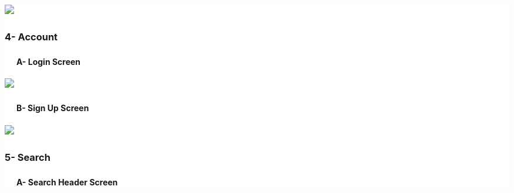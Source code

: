 <img src="https://lh3.googleusercontent.com/fife/APg5EObuIIUr-dRy1_KZYkZRaCHFIf31unuP-VANcJqlHQ77hVmGuUdS_oQvT1U5Nx56bMJZKcjrdU-hqmSSR9SNoJrRI1sryS88iTRWgcXCOmcM_642gJveL3vlEGnr7S1Mr_SMgjbNTdQ_PHXWaQKRP6cZSwLbG1l9JC6tjgwOdwb1mc6014h5-yGhh03Cso1-0_AsonI05bPSHDL7Ju8yeAV1CvG40mXA1Z3aDSAjShJiFlpwDbK2U6Hg6yLl_P0buhFf-ik5uWA_2XYGSvcfL6BCcYo9juTm7YN-BIoeosiTBV0htlOib1ML8UKdPSEgNM3Fhx9OgrdohEeHZTQtoGsRyiCFygbF19oeKV--hP26V2hGMwD_1nFoe5aFgbbXQyzjeQjhOY3kP63R8ILNoFcMItlm6ONHOZ7v5da5TY3iojIUXBXA6sn4EDHz6MOaOv0fNmH_mHGxrgp_UKr3EACXvu7ZpMUncyVbe6Y91LBZijpF3RKZejE-4JWryw7f78nH_hTkJDf-nJ9tupsLhvqAxWHrZ8lC5K9C9uWjPVE7PeZ0C7LHIG6v2yXypxiBbxYoLyv80xy0eURyG6rBGH52lFooLwwPK2PGB2mXllKyFziJhkkgw7pEot3weYfr0MX-kHNiZwPG6sTot_MnTaS66C5tdRzM_GWDVuO1xWamSo0clqnn2UDHVJ6VVh2KbCKgWXB5Yo9SjtsZoYHwI8ymevhgDWZZjED3eUP8EagIZ04SWOthbt1vc-_rl0FbYoOmmDHMC3w9aqQLa0Q30IJJDUu0g3xxq8-6gTNJdmJ4HzzLuJoHWvgEA_pxp5iZgHtiyMAtBGrmo8WP3hB58BYXGk0chvGzqr4o2HBpcb3YjXkRQHX6cECK7Nz21v0xAttaAb5VZng7XaPZLBX27qQm_27KAq2TUBnR8D9HVoJxhrIZAdseFqLZkAZe01HkTtZJICQmddeQuGnmUP9CGMSgn3E6_MnNC-lvHv9wT6BA3ZXmVfjzcwtmxQ-jWRaTsmRHN5Mm-i4dorvltLBCy-ooiBpjTRm3JOU3a08s11WbaFQGwnu8dhSnER1kS7_khXEznljIQuP6NxZ6vdZwpOtzkUqKpy6dZH9LsST9L7rx6_Gf-RkNdWu8oPpOARguWw-fCF37b0E1HgnXZMYDWioCkDUEhXSj-VCdsRwts5eaBrvArOl3ZhGfqOCeO-4fYzGVpik3NjDXOP4K9vEEOwtajJkBCmn_nlfla3NH5NXimImkIVu_GWNK4mI2WM5I3YX0ewAeZ2kypuNRo-XjkX8sJwr8Ou48Jn9t6FKIG--AM55BMDvoWLt_UlgAqcCJW9P2jIJSwVtdIoTMOC3iLQRHw4ZdcWd7dUgVKeGg80nYbPcg2RxFRUkZCpS1a2qDR6tB41NqzL3CN98Y9iE8Xj5vWzfYPiGFtzRKVJOYyfmufUA0wQwNDwOibbKGmHoC7XSyPfyPweE5Ccf0TKcGiQ7kQiLwBU49e2o5yMYX5DWdd7zUQOh4kET6Q_tYSKmj1ceBfw=w1919-h830" width="1200px">

### 4- Account

#### &nbsp; &nbsp; &nbsp; A- Login Screen
<img src="https://lh3.googleusercontent.com/fife/APg5EOZMEco1cduiUGK948P7fu9YRCj6mFx9BclaqOO_pT5exVbyUNiES4jUmCwlWr16-jeZ6m4xN7ytG1bFXFSRa4B4QVN7jL43fNTxNqT0b7z9tyALH8ruv8nE0yjUwNn_HEPFT1DXVdd6eLspFmK2XFTRr6CmyhB_-ZcCa7nb1uOUM8jE4WUQo3z7OqgdSHHiEHow8L_kzsL67ZfDLeJO09TgHF1rrXHs2cZ9GbUdjCJgs7vwtOt_MfNa5jETxGPu-9KJuSTlTdYZTsRPhjtlDh6iHkTEi48L0Q1VmBCzjgW7zcvNC3eAy45STYePlfaic9ThKWaDP-qT5kbihH5T8cpUgKzbO5dFtKGgOFIMwEt_yrqZpGlwu2TEMdFtFUsrak8U5sgiD8WnsyztYTsW9kBk-hbd5Ni1izchVgj7SyqbSdDPtn6eSphgfjUg755iyEyp38gr-UTAdrvfABpRZSAoVXNwcHoxBLLTfiNKBucyicpgd2agBCYLDFevZ1h-xmhj9F9_c-1fjDSZJ60NzN5ffC-Vfybk4KfwIAHegCHdEImOg863HBRDJxN3MI5qPvx9BYL5QTf1ImRR910NpU1YPNDFEe05LH8876Oe_GrKEQhKReBM-eVyz0FLdCCNaqB7Ck5YeCXOO9pWCcq775p20ct3Cu270HJjyfsnf7mWj9uMeSdpyV32vS_9DJ-CMi7o4n4W7VLP8yGlqilsKnGguOGnOqNubcekCkt8urnvdkvFevh1uLl2rkBbnpcR1xXzNqneSPThUieTWInEtn-C2zO91qN1voR1dE_KCasRWPNlUjoYJcW6jvq85563ErOJ8hl8bVklPi20_HgT7fClxduHmspIZBEiCR0vfl08dLTwaVX-X2SMoPzt7aG952lybBRpr1Zz52fHTDrrN94d-ofoazXgEWgsgweSyFp-1vuN2deOJof7qc1GX_VmapgdtCAkiOSIVZ33Z9JynhdkwHNGErBvlWs4R5Zm7uuc_ueUKuHM_s5etrr3UGNeLeZ2sDKAw2ZpA7DPyu6_Zcib3boPkQrXdQQJSt-wbUJOBXYsdokh1aQP71BtXIWFgSMVkgDA_EYsjZ4zber-4xrLUh9VCCgp5Slq_7pKvAOQ4XwaPtWSe4dA4LJ7VudXjYY9nQOY8qdXxVzpwL3kVw3B2KaPDVADvI4dEU1SkTQUXmRRi-1AdoaPHgJiO04Fm0ajHyTloYGxxTmsUhvwRQIJWYq4l6QW1kTyvi8JVpMU5p7mySQUsuP5JncQKEmmPrsaknwbDH0ETXlah6BWbMApvQGpan3chkAjFYyjOXGoz0RNhzOHg8C3Y_0TA1D6gGXtc_hW1aBwkiH0VIWLz4CDNYxJYI0Oq5j5BEq92HHvPiG0FPeHSBmOjhZ12UCiCkR00mNg44CSP3q88UovFgqx3jyYGuqx2w3hBOogxkkVSW3k3O0kIK1uh60yHD2TTP_D0jVAGIru3cONXFHNohjLpfvlvxVC1qSgcdCYudRGmq3xRpe8toxoLpqPVGycuPDEYQ=w1919-h534">

#### &nbsp; &nbsp; &nbsp; B- Sign Up Screen
<img src="https://lh3.googleusercontent.com/fife/APg5EOaXb4CA675ZGOiC3yZbCBUHlo8h0fhNB94TzFwIvtjQ5nx4pqe98LaLF6gIdGUrMYQQKalORvrhnS5ZAzvq0MFupMV2b_2d6yodwUQkrf7cXbDCl4gBJHaxRCIr3d4yuNorQjyMV9ns7N34k2QsFB0gAGyxXIHPDVYSsSx1X7W2EMLLqjRTYvRc1MtKRuimjpfk9iD1_253cZstnQcfKfLI3ZxbQnuoEMssAqPRbDaExtdVOGQL1uX2YVkXjfGCg-3IqoJr8tsBduptb_WTkxs0mZHrqa6gnKSqpogcscyrpta8JbgmbcfQibq0stGut9sSLx7A7lQgT6Kef5tKpmqAwxqga5DtUEnuL8vV-8JODQNcbHh3Ac5yd3a2b5wnvfwo68APLByeruaSS9drzS4Zm75OmqxDB-Tf5z4r4U42gzSHOSN3Ek4nRXm4KIp-wIGKJ5M2w2bdKoLLF8zJ599JShokKS3OkXSJDoQxF5fAd8zPGRCyezDvQpazxRKdTtbR-Pqzn93fVrBVDHkGGkaaP9LgKnd99T6vIAFj0gB9Exc7OUU2zwY7c1-yP-y88vtRJ94RNpUR6ipkLfPzQWwE9nEzsFOszvlt3LW3iFii9UsH2fZ8GSasMYTVKqo_4DWx4VY809OqiO7H9jEX_W-N1ukYlWNNCI415IXGT145bdx88yRKcVfR3nsmpogch3OKB_iH9EXY6AzznKsXF8yQsadOPiq1_v4gNYB_yKeUqdYTMW8iJttiljQj3coSoRznbXyTnr7j1HJTrAGGDtTz7zwO8xnn8rvqQRDQTaJ1FN_yby94Fbkd-ZSeKCPckd1M-q3FUhpDd0fpGN438youCpi8grQ-HKr907NmNiOM3gsUwS8GKz1m4foXMYYuzesC2i_92SeI9Z-vOG0VNWKtodsVWLaV8AfMCDkyGGyfPZnIbQJ4T-jBYgH47D4dBZXGgfuimOtG6k1CWKrBPKo4LQEFDlH3Rfn80qUXzpjL5UvFdSeK3u83l0klkhmhABGuw2pKJ7LAw_Gj2pxPkBQYkE4yTqDnTK1vi7mj20rFH9qWMBd9EfuU9D1Su_sXVOWe5QazL-nE8UonJff5BvdiuT0GxG_gwM_l2_aoIeNkdYnHI8xCsexZdcJ8NVb-19HE0ADwgCG-4tty8LNfNuOv4pIUEroPIyAoYYRxUEkxDm6vAWiFPJuFiJgp4QuJcq6ixpDzAlWddZ6VhNJ1a353R7-RnpBLpEVzo0wEiXfw6eQV5VZlR7IhOFuKzhTxY1v-FGq8QwxEIyQG1JKzv2tZEHwYpuiE4naAAhDKZJQlWhlG4Vn2JgO3TYulHQSJdWCmgof_zaPdTaEYcOqB2tLq5h4GojZ0T9rpfhZQKT_lSLgO1qDR9A7MsYVDGWUkp5fo3papy602-N8OPn4xCCB7BnKFo1vIUqkQQ184e0OLv80K989bdEBT8fZGT0KL8H_laAR-wR-eapojl0a5yK4iET7JdsJRAWRbxQzfvYSO_5kmfHuLZn7UEe2FpCXzgNevMA=w1919-h534">

### 5- Search

#### &nbsp; &nbsp; &nbsp; A- Search Header Screen